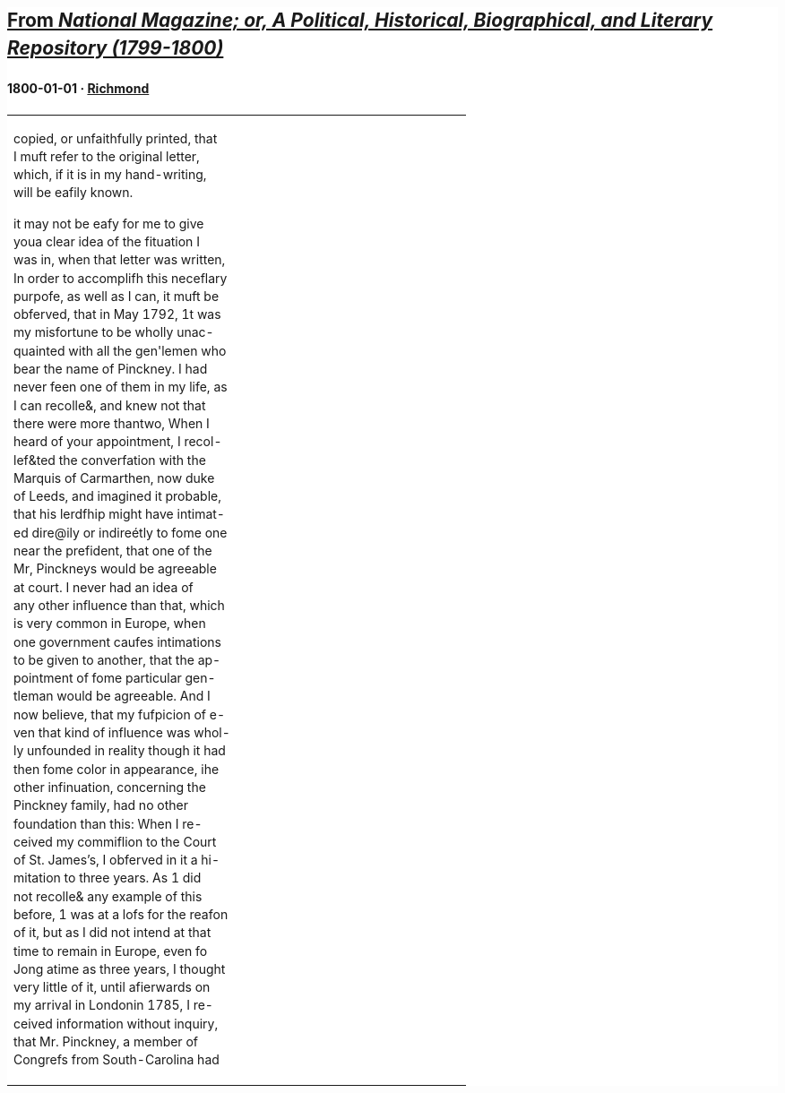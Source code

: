 ## [From _National Magazine; or, A Political, Historical, Biographical, and Literary Repository (1799-1800)_](https://archive.org/details/sim_national-magazine-or-a-political-and-literary-repository_1800_2_7/page/n55/mode/1up?view=theater)

#### 1800-01-01 &middot; [Richmond](http://dbpedia.org/resource/Richmond%2C_Virginia)

<table style="width: 100%;"><tr><td style="width: 50%">

  
  
copied, or unfaithfully printed, that  
I muft refer to the original letter,  
which, if it is in my hand-writing,  
will be eafily known.  
  
it may not be eafy for me to give  
youa clear idea of the fituation I  
was in, when that letter was written,  
In order to accomplifh this neceflary  
purpofe, as well as I can, it muft be  
obferved, that in May 1792, 1t was  
my misfortune to be wholly unac-  
quainted with all the gen&#x27;lemen who  
bear the name of Pinckney. I had  
never feen one of them in my life, as  
I can recolle&amp;, and knew not that  
there were more thantwo, When I  
heard of your appointment, I recol-  
lef&amp;ted the converfation with the  
Marquis of Carmarthen, now duke  
of Leeds, and imagined it probable,  
that his lerdfhip might have intimat-  
ed dire@ily or indireétly to fome one  
near the prefident, that one of the  
Mr, Pinckneys would be agreeable  
at court. I never had an idea of  
any other influence than that, which  
is very common in Europe, when  
one government caufes intimations  
to be given to another, that the ap-  
pointment of fome particular gen-  
tleman would be agreeable. And I  
now believe, that my fufpicion of e-  
ven that kind of influence was whol-  
ly unfounded in reality though it had  
then fome color in appearance, ihe  
other infinuation, concerning the  
Pinckney family, had no other  
foundation than this: When I re-  
ceived my commiflion to the Court  
of St. James’s, I obferved in it a hi-  
mitation to three years. As 1 did  
not recolle&amp; any example of this  
before, 1 was at a lofs for the reafon  
of it, but as I did not intend at that  
time to remain in Europe, even fo  
Jong atime as three years, I thought  
very little of it, until afierwards on  
my arrival in Londonin 1785, I re-  
ceived information without inquiry,  
that Mr. Pinckney, a member of  
Congrefs from South-Carolina had  
  